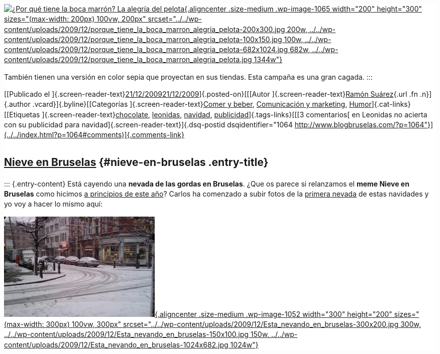 [![¿Por qué tiene la boca marrón? La alegría del
pelota](../../wp-content/uploads/2009/12/porque_tiene_la_boca_marron_alegria_pelota-200x300.jpg "¿Por qué tiene la boca marrón? La alegría del pelota"){.aligncenter
.size-medium .wp-image-1065 width="200" height="300"
sizes="(max-width: 200px) 100vw, 200px"
srcset="../../wp-content/uploads/2009/12/porque_tiene_la_boca_marron_alegria_pelota-200x300.jpg 200w, ../../wp-content/uploads/2009/12/porque_tiene_la_boca_marron_alegria_pelota-100x150.jpg 100w, ../../wp-content/uploads/2009/12/porque_tiene_la_boca_marron_alegria_pelota-682x1024.jpg 682w, ../../wp-content/uploads/2009/12/porque_tiene_la_boca_marron_alegria_pelota.jpg 1344w"}](../../wp-content/uploads/2009/12/porque_tiene_la_boca_marron_alegria_pelota.jpg)

También tienen una versión en color sepia que proyectan en sus tiendas.
Esta campaña es una gran cagada.
:::

[[Publicado el
]{.screen-reader-text}[21/12/200921/12/2009](../../index.html?p=1064)]{.posted-on}[[[Autor
]{.screen-reader-text}[Ramón
Suárez](../../blog/2010/04/30/index.html?author=2){.url .fn .n}]{.author
.vcard}]{.byline}[[Categorías ]{.screen-reader-text}[Comer y
beber](../../blog/category/comer-y-beber/index.html), [Comunicación y
marketing](../../blog/category/comunicacion-y-marketing/index.html),
[Humor](../../blog/category/humor/index.html)]{.cat-links}[[Etiquetas
]{.screen-reader-text}[chocolate](../../blog/tag/chocolate/index.html),
[leonidas](../../blog/tag/leonidas/index.html),
[navidad](../../blog/tag/navidad/index.html),
[publicidad](../../blog/tag/publicidad/index.html)]{.tags-links}[[[3
comentarios[ en Leonidas no acierta con su publicidad para
navidad]{.screen-reader-text}]{.dsq-postid
dsqidentifier="1064 http://www.blogbruselas.com/?p=1064"}](../../index.html?p=1064#comments)]{.comments-link}

[Nieve en Bruselas](../../index.html?p=1049) {#nieve-en-bruselas .entry-title}
--------------------------------------------

::: {.entry-content}
Está cayendo una **nevada de las gordas en Bruselas**. ¿Que os parece si
relanzamos el **meme Nieve en Bruselas** como hicimos [a principios de
este
año](http://www.blogbruselas.com/2009/01/nieve-en-bruselas.html "Nieve en Bruselas 2008")?
Carlos ha comenzado a subir fotos de la [primera
nevada](http://www.flickr.com/photos/woppercyb/4200137593/ "Fotos de nieve en Bruselas, por Carlos, alias Woper")
de estas navidades y yo voy a hacer lo mismo aquí:

[![Esta\_nevando\_en\_bruselas](../../wp-content/uploads/2009/12/Esta_nevando_en_bruselas-300x200.jpg "Nevando en la Pza Saint Boniface, Bruselas"){.aligncenter
.size-medium .wp-image-1052 width="300" height="200"
sizes="(max-width: 300px) 100vw, 300px"
srcset="../../wp-content/uploads/2009/12/Esta_nevando_en_bruselas-300x200.jpg 300w, ../../wp-content/uploads/2009/12/Esta_nevando_en_bruselas-150x100.jpg 150w, ../../wp-content/uploads/2009/12/Esta_nevando_en_bruselas-1024x682.jpg 1024w"}](../../wp-content/uploads/2009/12/Esta_nevando_en_bruselas.jpg)
